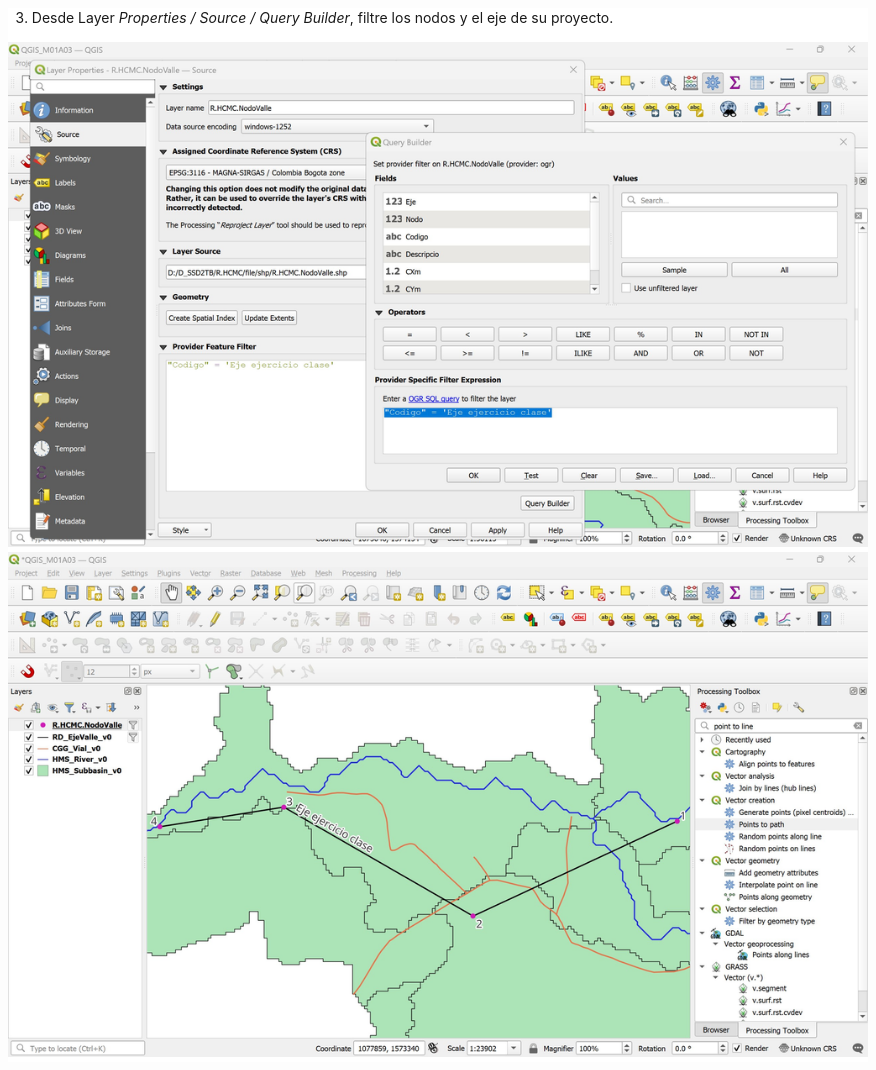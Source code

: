 3. Desde Layer _Properties / Source / Query Builder_, filtre los nodos y el eje de su proyecto.

<div align="center"><img src="graph/QGIS_QueryBuilder.jpg" alt="R.SIGE" width="100%" border="0" /></div>
<div align="center"><img src="graph/QGIS_QueryBuilder1.jpg" alt="R.SIGE" width="100%" border="0" /></div>
